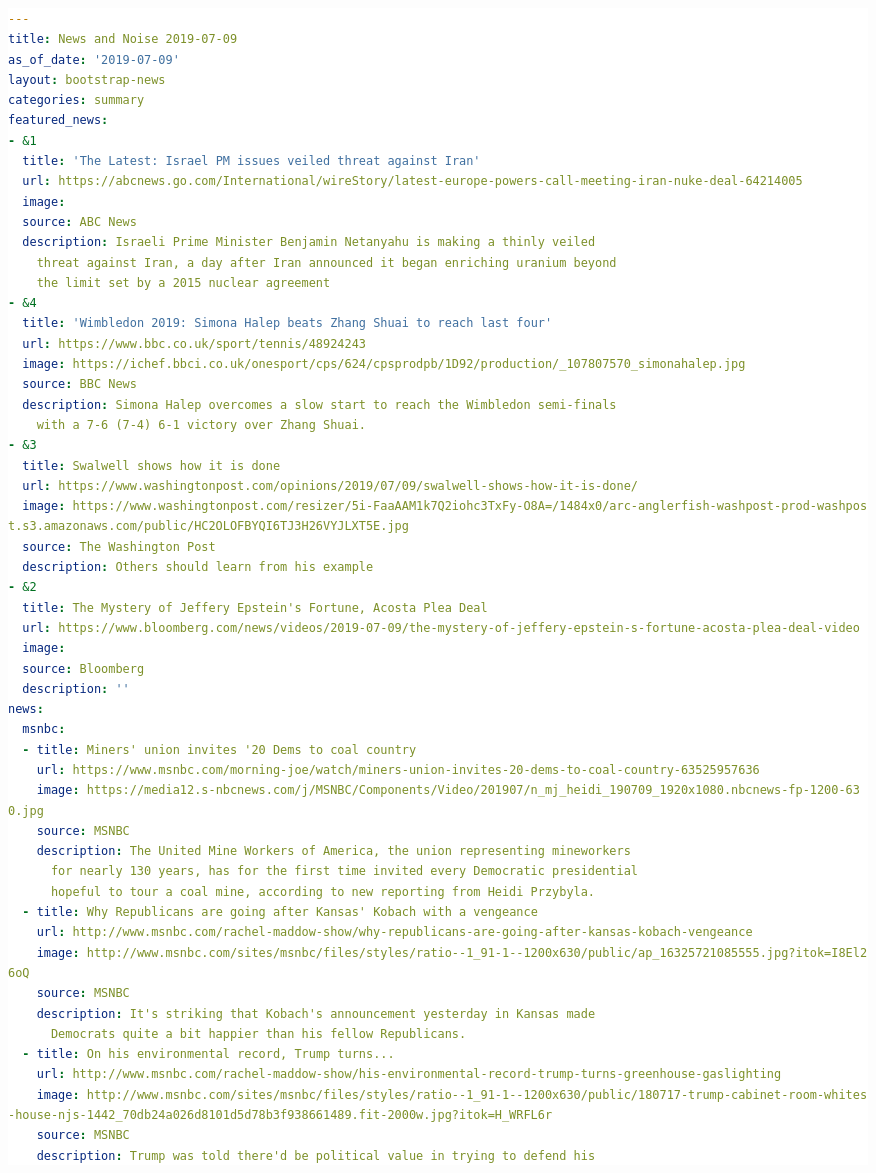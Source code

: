 ```yaml
---
title: News and Noise 2019-07-09
as_of_date: '2019-07-09'
layout: bootstrap-news
categories: summary
featured_news:
- &1
  title: 'The Latest: Israel PM issues veiled threat against Iran'
  url: https://abcnews.go.com/International/wireStory/latest-europe-powers-call-meeting-iran-nuke-deal-64214005
  image: 
  source: ABC News
  description: Israeli Prime Minister Benjamin Netanyahu is making a thinly veiled
    threat against Iran, a day after Iran announced it began enriching uranium beyond
    the limit set by a 2015 nuclear agreement
- &4
  title: 'Wimbledon 2019: Simona Halep beats Zhang Shuai to reach last four'
  url: https://www.bbc.co.uk/sport/tennis/48924243
  image: https://ichef.bbci.co.uk/onesport/cps/624/cpsprodpb/1D92/production/_107807570_simonahalep.jpg
  source: BBC News
  description: Simona Halep overcomes a slow start to reach the Wimbledon semi-finals
    with a 7-6 (7-4) 6-1 victory over Zhang Shuai.
- &3
  title: Swalwell shows how it is done
  url: https://www.washingtonpost.com/opinions/2019/07/09/swalwell-shows-how-it-is-done/
  image: https://www.washingtonpost.com/resizer/5i-FaaAAM1k7Q2iohc3TxFy-O8A=/1484x0/arc-anglerfish-washpost-prod-washpost.s3.amazonaws.com/public/HC2OLOFBYQI6TJ3H26VYJLXT5E.jpg
  source: The Washington Post
  description: Others should learn from his example
- &2
  title: The Mystery of Jeffery Epstein's Fortune, Acosta Plea Deal
  url: https://www.bloomberg.com/news/videos/2019-07-09/the-mystery-of-jeffery-epstein-s-fortune-acosta-plea-deal-video
  image: 
  source: Bloomberg
  description: ''
news:
  msnbc:
  - title: Miners' union invites '20 Dems to coal country
    url: https://www.msnbc.com/morning-joe/watch/miners-union-invites-20-dems-to-coal-country-63525957636
    image: https://media12.s-nbcnews.com/j/MSNBC/Components/Video/201907/n_mj_heidi_190709_1920x1080.nbcnews-fp-1200-630.jpg
    source: MSNBC
    description: The United Mine Workers of America, the union representing mineworkers
      for nearly 130 years, has for the first time invited every Democratic presidential
      hopeful to tour a coal mine, according to new reporting from Heidi Przybyla.
  - title: Why Republicans are going after Kansas' Kobach with a vengeance
    url: http://www.msnbc.com/rachel-maddow-show/why-republicans-are-going-after-kansas-kobach-vengeance
    image: http://www.msnbc.com/sites/msnbc/files/styles/ratio--1_91-1--1200x630/public/ap_16325721085555.jpg?itok=I8El26oQ
    source: MSNBC
    description: It's striking that Kobach's announcement yesterday in Kansas made
      Democrats quite a bit happier than his fellow Republicans.
  - title: On his environmental record, Trump turns...
    url: http://www.msnbc.com/rachel-maddow-show/his-environmental-record-trump-turns-greenhouse-gaslighting
    image: http://www.msnbc.com/sites/msnbc/files/styles/ratio--1_91-1--1200x630/public/180717-trump-cabinet-room-whites-house-njs-1442_70db24a026d8101d5d78b3f938661489.fit-2000w.jpg?itok=H_WRFL6r
    source: MSNBC
    description: Trump was told there'd be political value in trying to defend his
```
